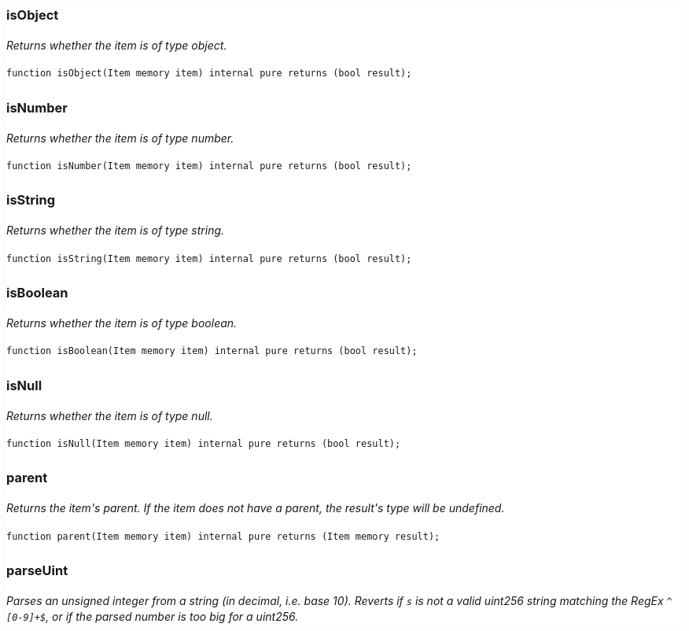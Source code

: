 ### isObject

*Returns whether the item is of type object.*


```solidity
function isObject(Item memory item) internal pure returns (bool result);
```

### isNumber

*Returns whether the item is of type number.*


```solidity
function isNumber(Item memory item) internal pure returns (bool result);
```

### isString

*Returns whether the item is of type string.*


```solidity
function isString(Item memory item) internal pure returns (bool result);
```

### isBoolean

*Returns whether the item is of type boolean.*


```solidity
function isBoolean(Item memory item) internal pure returns (bool result);
```

### isNull

*Returns whether the item is of type null.*


```solidity
function isNull(Item memory item) internal pure returns (bool result);
```

### parent

*Returns the item's parent.
If the item does not have a parent, the result's type will be undefined.*


```solidity
function parent(Item memory item) internal pure returns (Item memory result);
```

### parseUint

*Parses an unsigned integer from a string (in decimal, i.e. base 10).
Reverts if `s` is not a valid uint256 string matching the RegEx `^[0-9]+$`,
or if the parsed number is too big for a uint256.*
